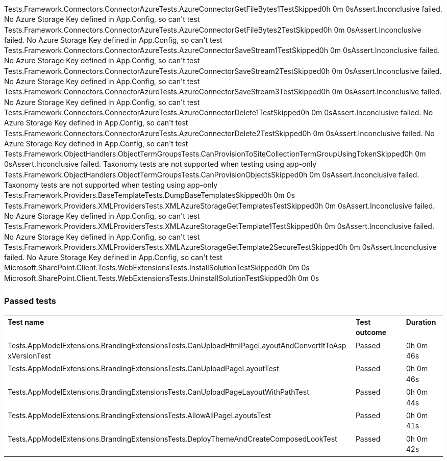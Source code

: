 <tr><td>Tests.Framework.Connectors.ConnectorAzureTests.AzureConnectorGetFileBytes1Test</td><td>Skipped</td><td>0h 0m 0s</td><td>Assert.Inconclusive failed. No Azure Storage Key defined in App.Config, so can't test</td></tr>
<tr><td>Tests.Framework.Connectors.ConnectorAzureTests.AzureConnectorGetFileBytes2Test</td><td>Skipped</td><td>0h 0m 0s</td><td>Assert.Inconclusive failed. No Azure Storage Key defined in App.Config, so can't test</td></tr>
<tr><td>Tests.Framework.Connectors.ConnectorAzureTests.AzureConnectorSaveStream1Test</td><td>Skipped</td><td>0h 0m 0s</td><td>Assert.Inconclusive failed. No Azure Storage Key defined in App.Config, so can't test</td></tr>
<tr><td>Tests.Framework.Connectors.ConnectorAzureTests.AzureConnectorSaveStream2Test</td><td>Skipped</td><td>0h 0m 0s</td><td>Assert.Inconclusive failed. No Azure Storage Key defined in App.Config, so can't test</td></tr>
<tr><td>Tests.Framework.Connectors.ConnectorAzureTests.AzureConnectorSaveStream3Test</td><td>Skipped</td><td>0h 0m 0s</td><td>Assert.Inconclusive failed. No Azure Storage Key defined in App.Config, so can't test</td></tr>
<tr><td>Tests.Framework.Connectors.ConnectorAzureTests.AzureConnectorDelete1Test</td><td>Skipped</td><td>0h 0m 0s</td><td>Assert.Inconclusive failed. No Azure Storage Key defined in App.Config, so can't test</td></tr>
<tr><td>Tests.Framework.Connectors.ConnectorAzureTests.AzureConnectorDelete2Test</td><td>Skipped</td><td>0h 0m 0s</td><td>Assert.Inconclusive failed. No Azure Storage Key defined in App.Config, so can't test</td></tr>
<tr><td>Tests.Framework.ObjectHandlers.ObjectTermGroupsTests.CanProvisionToSiteCollectionTermGroupUsingToken</td><td>Skipped</td><td>0h 0m 0s</td><td>Assert.Inconclusive failed. Taxonomy tests are not supported when testing using app-only</td></tr>
<tr><td>Tests.Framework.ObjectHandlers.ObjectTermGroupsTests.CanProvisionObjects</td><td>Skipped</td><td>0h 0m 0s</td><td>Assert.Inconclusive failed. Taxonomy tests are not supported when testing using app-only</td></tr>
<tr><td>Tests.Framework.Providers.BaseTemplateTests.DumpBaseTemplates</td><td>Skipped</td><td>0h 0m 0s</td><td></td></tr>
<tr><td>Tests.Framework.Providers.XMLProvidersTests.XMLAzureStorageGetTemplatesTest</td><td>Skipped</td><td>0h 0m 0s</td><td>Assert.Inconclusive failed. No Azure Storage Key defined in App.Config, so can't test</td></tr>
<tr><td>Tests.Framework.Providers.XMLProvidersTests.XMLAzureStorageGetTemplate1Test</td><td>Skipped</td><td>0h 0m 0s</td><td>Assert.Inconclusive failed. No Azure Storage Key defined in App.Config, so can't test</td></tr>
<tr><td>Tests.Framework.Providers.XMLProvidersTests.XMLAzureStorageGetTemplate2SecureTest</td><td>Skipped</td><td>0h 0m 0s</td><td>Assert.Inconclusive failed. No Azure Storage Key defined in App.Config, so can't test</td></tr>
<tr><td>Microsoft.SharePoint.Client.Tests.WebExtensionsTests.InstallSolutionTest</td><td>Skipped</td><td>0h 0m 0s</td><td></td></tr>
<tr><td>Microsoft.SharePoint.Client.Tests.WebExtensionsTests.UninstallSolutionTest</td><td>Skipped</td><td>0h 0m 0s</td><td></td></tr>

</table>


### Passed tests ###
<table>
<tr>
<td><b>Test name</b></td>
<td><b>Test outcome</b></td>
<td><b>Duration</b></td>
</tr>
<tr><td>Tests.AppModelExtensions.BrandingExtensionsTests.CanUploadHtmlPageLayoutAndConvertItToAspxVersionTest</td><td>Passed</td><td>0h 0m 46s</td></tr>
<tr><td>Tests.AppModelExtensions.BrandingExtensionsTests.CanUploadPageLayoutTest</td><td>Passed</td><td>0h 0m 46s</td></tr>
<tr><td>Tests.AppModelExtensions.BrandingExtensionsTests.CanUploadPageLayoutWithPathTest</td><td>Passed</td><td>0h 0m 44s</td></tr>
<tr><td>Tests.AppModelExtensions.BrandingExtensionsTests.AllowAllPageLayoutsTest</td><td>Passed</td><td>0h 0m 41s</td></tr>
<tr><td>Tests.AppModelExtensions.BrandingExtensionsTests.DeployThemeAndCreateComposedLookTest</td><td>Passed</td><td>0h 0m 42s</td></tr>